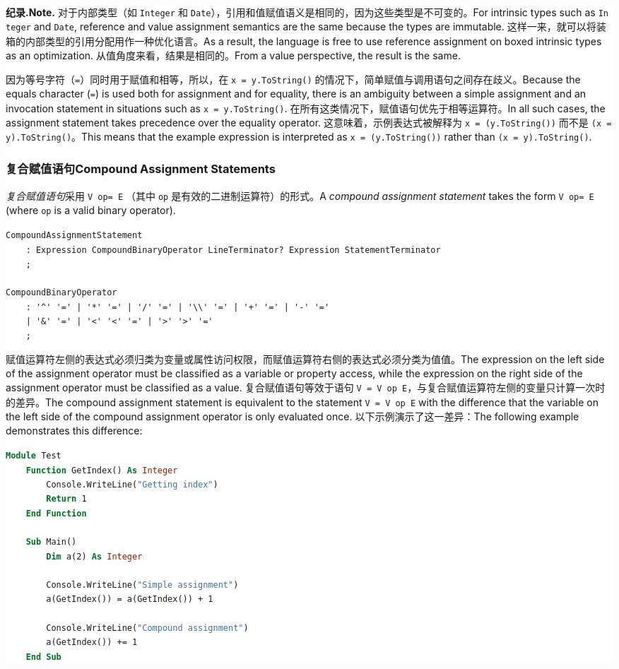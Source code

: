 <span data-ttu-id="041a7-349">__纪录.__</span><span class="sxs-lookup"><span data-stu-id="041a7-349">__Note.__</span></span> <span data-ttu-id="041a7-350">对于内部类型（如 `Integer` 和 `Date`），引用和值赋值语义是相同的，因为这些类型是不可变的。</span><span class="sxs-lookup"><span data-stu-id="041a7-350">For intrinsic types such as `Integer` and `Date`, reference and value assignment semantics are the same because the types are immutable.</span></span> <span data-ttu-id="041a7-351">这样一来，就可以将装箱的内部类型的引用分配用作一种优化语言。</span><span class="sxs-lookup"><span data-stu-id="041a7-351">As a result, the language is free to use reference assignment on boxed intrinsic types as an optimization.</span></span> <span data-ttu-id="041a7-352">从值角度来看，结果是相同的。</span><span class="sxs-lookup"><span data-stu-id="041a7-352">From a value perspective, the result is the same.</span></span>

<span data-ttu-id="041a7-353">因为等号字符（`=`）同时用于赋值和相等，所以，在 `x = y.ToString()` 的情况下，简单赋值与调用语句之间存在歧义。</span><span class="sxs-lookup"><span data-stu-id="041a7-353">Because the equals character (`=`) is used both for assignment and for equality, there is an ambiguity between a simple assignment and an invocation statement in situations such as `x = y.ToString()`.</span></span> <span data-ttu-id="041a7-354">在所有这类情况下，赋值语句优先于相等运算符。</span><span class="sxs-lookup"><span data-stu-id="041a7-354">In all such cases, the assignment statement takes precedence over the equality operator.</span></span> <span data-ttu-id="041a7-355">这意味着，示例表达式被解释为 `x = (y.ToString())` 而不是 `(x = y).ToString()`。</span><span class="sxs-lookup"><span data-stu-id="041a7-355">This means that the example expression is interpreted as `x = (y.ToString())` rather than `(x = y).ToString()`.</span></span>


### <a name="compound-assignment-statements"></a><span data-ttu-id="041a7-356">复合赋值语句</span><span class="sxs-lookup"><span data-stu-id="041a7-356">Compound Assignment Statements</span></span>

<span data-ttu-id="041a7-357">*复合赋值语句*采用 `V op= E` （其中 `op` 是有效的二进制运算符）的形式。</span><span class="sxs-lookup"><span data-stu-id="041a7-357">A *compound assignment statement* takes the form `V op= E` (where `op` is a valid binary operator).</span></span>

```antlr
CompoundAssignmentStatement
    : Expression CompoundBinaryOperator LineTerminator? Expression StatementTerminator
    ;

CompoundBinaryOperator
    : '^' '=' | '*' '=' | '/' '=' | '\\' '=' | '+' '=' | '-' '='
    | '&' '=' | '<' '<' '=' | '>' '>' '='
    ;
```

<span data-ttu-id="041a7-358">赋值运算符左侧的表达式必须归类为变量或属性访问权限，而赋值运算符右侧的表达式必须分类为值值。</span><span class="sxs-lookup"><span data-stu-id="041a7-358">The expression on the left side of the assignment operator must be classified as a variable or property access, while the expression on the right side of the assignment operator must be classified as a value.</span></span> <span data-ttu-id="041a7-359">复合赋值语句等效于语句 `V = V op E`，与复合赋值运算符左侧的变量只计算一次时的差异。</span><span class="sxs-lookup"><span data-stu-id="041a7-359">The compound assignment statement is equivalent to the statement `V = V op E` with the difference that the variable on the left side of the compound assignment operator is only evaluated once.</span></span> <span data-ttu-id="041a7-360">以下示例演示了这一差异：</span><span class="sxs-lookup"><span data-stu-id="041a7-360">The following example demonstrates this difference:</span></span>

```vb
Module Test
    Function GetIndex() As Integer
        Console.WriteLine("Getting index")
        Return 1
    End Function

    Sub Main()
        Dim a(2) As Integer

        Console.WriteLine("Simple assignment")
        a(GetIndex()) = a(GetIndex()) + 1

        Console.WriteLine("Compound assignment")
        a(GetIndex()) += 1
    End Sub
```